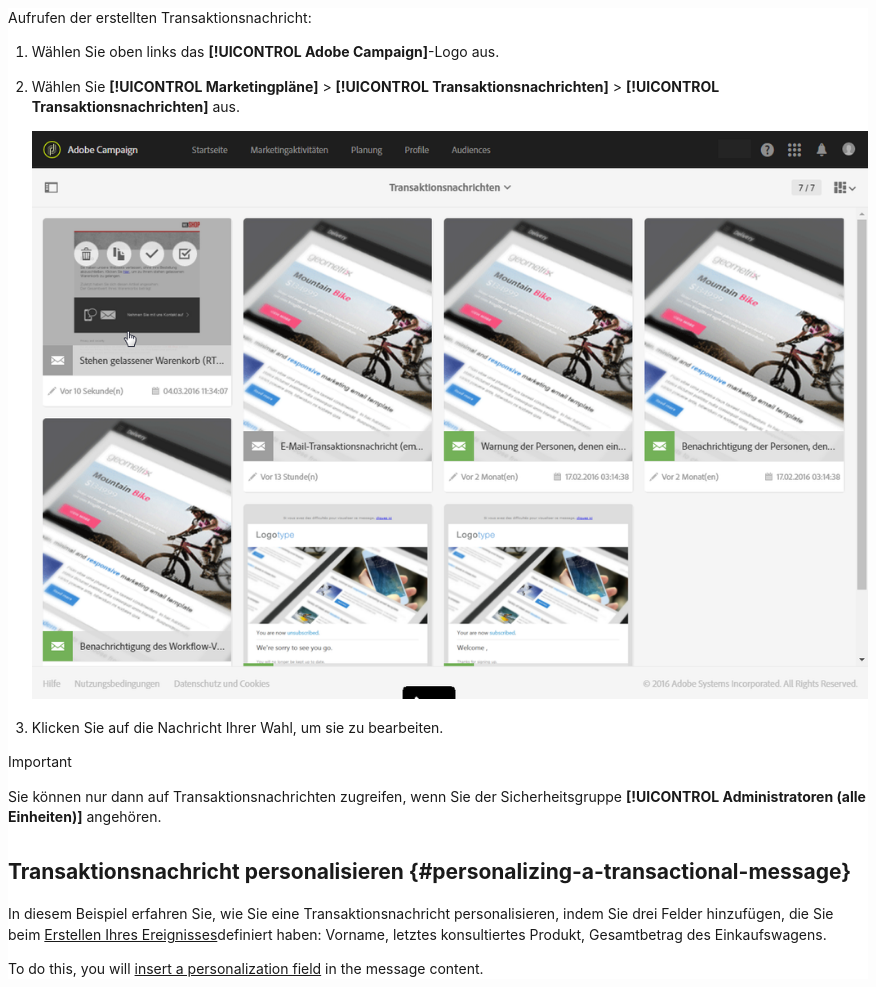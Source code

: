 Aufrufen der erstellten Transaktionsnachricht:

1. Wählen Sie oben links das **[!UICONTROL Adobe Campaign]**-Logo aus.
1. Wählen Sie **[!UICONTROL Marketingpläne]** > **[!UICONTROL Transaktionsnachrichten]** > **[!UICONTROL Transaktionsnachrichten]** aus.

   ![](assets/message-center_4.png)

1. Klicken Sie auf die Nachricht Ihrer Wahl, um sie zu bearbeiten.

>[!IMPORTANT]
>
>Sie können nur dann auf Transaktionsnachrichten zugreifen, wenn Sie der Sicherheitsgruppe **[!UICONTROL Administratoren (alle Einheiten)]** angehören.

## Transaktionsnachricht personalisieren        {#personalizing-a-transactional-message}

In diesem Beispiel erfahren Sie, wie Sie eine Transaktionsnachricht personalisieren, indem Sie drei Felder hinzufügen, die Sie beim [Erstellen Ihres Ereignisses](../../administration/using/configuring-transactional-messaging.md#use-case--configuring-an-event-to-send-a-transactional-message)definiert haben: Vorname, letztes konsultiertes Produkt, Gesamtbetrag des Einkaufswagens.

To do this, you will [insert a personalization field](../../designing/using/personalization.md#inserting-a-personalization-field) in the message content.
